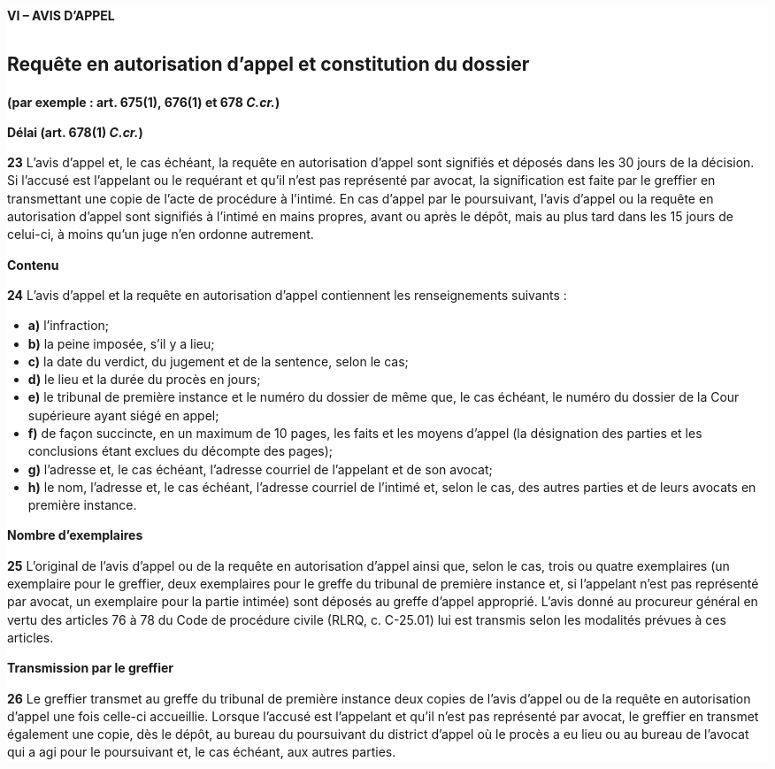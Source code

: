 


**VI – AVIS D’APPEL** 
## Requête en autorisation d’appel et constitution du dossier
**(par exemple : art. 675(1), 676(1) et 678 *C.cr.*)**



**Délai (art. 678(1) *C.cr.*)**

**23** L’avis d’appel et, le cas échéant, la requête en autorisation d’appel sont signifiés et déposés dans les 30 jours de la décision. Si l’accusé est l’appelant ou le requérant et qu’il n’est pas représenté par avocat, la signification est faite par le greffier en transmettant une copie de l’acte de procédure à l’intimé. En cas d’appel par le poursuivant, l’avis d’appel ou la requête en autorisation d’appel sont signifiés à l’intimé en mains propres, avant ou après le dépôt, mais au plus tard dans les 15 jours de celui-ci, à moins qu’un juge n’en ordonne autrement.




**Contenu**

**24** L’avis d’appel et la requête en autorisation d’appel contiennent les renseignements suivants :
- **a)** l’infraction;
- **b)** la peine imposée, s’il y a lieu;
- **c)** la date du verdict, du jugement et de la sentence, selon le cas;
- **d)** le lieu et la durée du procès en jours;
- **e)** le tribunal de première instance et le numéro du dossier de même que, le cas échéant, le numéro du dossier de la Cour supérieure ayant siégé en appel;
- **f)** de façon succincte, en un maximum de 10 pages, les faits et les moyens d’appel (la désignation des parties et les conclusions étant exclues du décompte des pages);
- **g)** l’adresse et, le cas échéant, l’adresse courriel de l’appelant et de son avocat;
- **h)** le nom, l’adresse et, le cas échéant, l’adresse courriel de l’intimé et, selon le cas, des autres parties et de leurs avocats en première instance.




**Nombre d’exemplaires**

**25** L’original de l’avis d’appel ou de la requête en autorisation d’appel ainsi que, selon le cas, trois ou quatre exemplaires (un exemplaire pour le greffier, deux exemplaires pour le greffe du tribunal de première instance et, si l’appelant n’est pas représenté par avocat, un exemplaire pour la partie intimée) sont déposés au greffe d’appel approprié. L’avis donné au procureur général en vertu des articles 76 à 78 du Code de procédure civile (RLRQ, c. C-25.01) lui est transmis selon les modalités prévues à ces articles.




**Transmission par le greffier**

**26** Le greffier transmet au greffe du tribunal de première instance deux copies de l’avis d’appel ou de la requête en autorisation d’appel une fois celle-ci accueillie. Lorsque l’accusé est l’appelant et qu’il n’est pas représenté par avocat, le greffier en transmet également une copie, dès le dépôt, au bureau du poursuivant du district d’appel où le procès a eu lieu ou au bureau de l’avocat qui a agi pour le poursuivant et, le cas échéant, aux autres parties.
